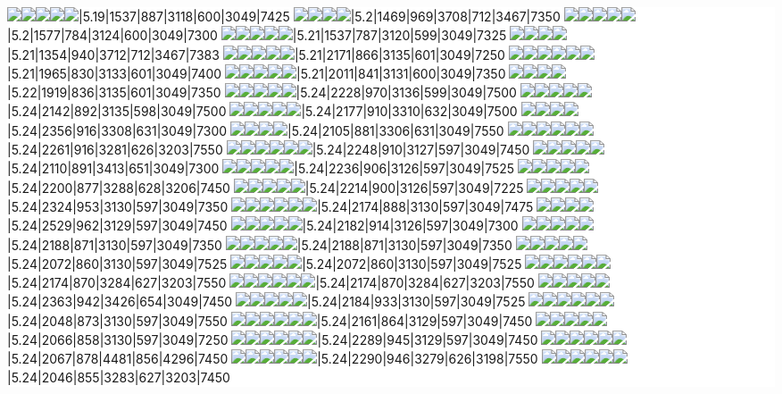![](/item/3095.png)![](/item/3085.png)![](/item/1001.png)![](/item/1055.png)![](/item/1037.png)|5.19|1537|887|3118|600|3049|7425
![](/item/3153.png)![](/item/6631.png)![](/item/1001.png)![](/item/1055.png)|5.2|1469|969|3708|712|3467|7350
![](/item/6675.png)![](/item/3085.png)![](/item/1001.png)![](/item/1055.png)![](/item/1036.png)|5.2|1577|784|3124|600|3049|7300
![](/item/3085.png)![](/item/3508.png)![](/item/1001.png)![](/item/1055.png)![](/item/1037.png)|5.21|1537|787|3120|599|3049|7325
![](/item/3153.png)![](/item/3078.png)![](/item/1001.png)![](/item/1055.png)|5.21|1354|940|3712|712|3467|7383
![](/item/3142.png)![](/item/3006.png)![](/item/1055.png)![](/item/1038.png)![](/item/1038.png)|5.21|2171|866|3135|601|3049|7250
![](/item/3006.png)![](/item/3508.png)![](/item/1055.png)![](/item/1038.png)![](/item/1038.png)![](/item/1036.png)|5.21|1965|830|3133|601|3049|7400
![](/item/3006.png)![](/item/6694.png)![](/item/1055.png)![](/item/1038.png)![](/item/1038.png)|5.21|2011|841|3131|600|3049|7350
![](/item/6675.png)![](/item/6694.png)![](/item/1001.png)![](/item/1055.png)|5.22|1919|836|3135|601|3049|7350
![](/item/3031.png)![](/item/3033.png)![](/item/1001.png)![](/item/1055.png)![](/item/1036.png)|5.24|2228|970|3136|599|3049|7500
![](/item/3031.png)![](/item/6696.png)![](/item/1001.png)![](/item/1055.png)![](/item/1036.png)|5.24|2142|892|3135|598|3049|7500
![](/item/3074.png)![](/item/3033.png)![](/item/1001.png)![](/item/1055.png)![](/item/1036.png)|5.24|2177|910|3310|632|3049|7500
![](/item/3142.png)![](/item/3074.png)![](/item/1055.png)![](/item/1036.png)|5.24|2356|916|3308|631|3049|7300
![](/item/3074.png)![](/item/3031.png)![](/item/1001.png)![](/item/1055.png)|5.24|2105|881|3306|631|3049|7550
![](/item/6676.png)![](/item/6692.png)![](/item/1001.png)![](/item/1055.png)![](/item/1036.png)![](/item/1036.png)|5.24|2261|916|3281|626|3203|7550
![](/item/6676.png)![](/item/6693.png)![](/item/1001.png)![](/item/1055.png)![](/item/1036.png)![](/item/1036.png)|5.24|2248|910|3127|597|3049|7450
![](/item/6676.png)![](/item/3072.png)![](/item/1001.png)![](/item/1055.png)![](/item/1036.png)|5.24|2110|891|3413|651|3049|7300
![](/item/6676.png)![](/item/3004.png)![](/item/1001.png)![](/item/1055.png)![](/item/1037.png)|5.24|2236|906|3126|597|3049|7525
![](/item/3179.png)![](/item/6692.png)![](/item/1001.png)![](/item/1055.png)![](/item/1038.png)|5.24|2200|877|3288|628|3206|7450
![](/item/6676.png)![](/item/6695.png)![](/item/1001.png)![](/item/1055.png)![](/item/1037.png)|5.24|2214|900|3126|597|3049|7225
![](/item/3179.png)![](/item/3036.png)![](/item/1001.png)![](/item/1055.png)![](/item/1038.png)|5.24|2324|953|3130|597|3049|7350
![](/item/3179.png)![](/item/6694.png)![](/item/1001.png)![](/item/1055.png)![](/item/1037.png)![](/item/1036.png)|5.24|2174|888|3130|597|3049|7475
![](/item/3142.png)![](/item/6695.png)![](/item/1055.png)![](/item/1038.png)|5.24|2529|962|3129|597|3049|7450
![](/item/6676.png)![](/item/6694.png)![](/item/1001.png)![](/item/1055.png)![](/item/1036.png)|5.24|2182|914|3126|597|3049|7300
![](/item/3179.png)![](/item/6693.png)![](/item/1001.png)![](/item/1055.png)![](/item/1038.png)|5.24|2188|871|3130|597|3049|7350
![](/item/3179.png)![](/item/6696.png)![](/item/1001.png)![](/item/1055.png)![](/item/1038.png)|5.24|2188|871|3130|597|3049|7350
![](/item/3508.png)![](/item/6693.png)![](/item/1001.png)![](/item/1055.png)![](/item/1037.png)|5.24|2072|860|3130|597|3049|7525
![](/item/3508.png)![](/item/6696.png)![](/item/1001.png)![](/item/1055.png)![](/item/1037.png)|5.24|2072|860|3130|597|3049|7525
![](/item/6693.png)![](/item/6692.png)![](/item/1001.png)![](/item/1055.png)![](/item/1036.png)![](/item/1036.png)|5.24|2174|870|3284|627|3203|7550
![](/item/6696.png)![](/item/6692.png)![](/item/1001.png)![](/item/1055.png)![](/item/1036.png)![](/item/1036.png)|5.24|2174|870|3284|627|3203|7550
![](/item/3142.png)![](/item/3072.png)![](/item/1055.png)![](/item/1036.png)![](/item/1036.png)|5.24|2363|942|3426|654|3049|7450
![](/item/3036.png)![](/item/3508.png)![](/item/1001.png)![](/item/1055.png)![](/item/1037.png)|5.24|2184|933|3130|597|3049|7525
![](/item/3508.png)![](/item/6694.png)![](/item/1001.png)![](/item/1055.png)![](/item/1036.png)![](/item/1036.png)|5.24|2048|873|3130|597|3049|7550
![](/item/6693.png)![](/item/6696.png)![](/item/1001.png)![](/item/1055.png)![](/item/1036.png)![](/item/1036.png)|5.24|2161|864|3129|597|3049|7450
![](/item/3179.png)![](/item/3508.png)![](/item/1001.png)![](/item/1055.png)![](/item/1038.png)|5.24|2066|858|3130|597|3049|7250
![](/item/3036.png)![](/item/6693.png)![](/item/1001.png)![](/item/1055.png)![](/item/1036.png)![](/item/1036.png)|5.24|2289|945|3129|597|3049|7450
![](/item/6676.png)![](/item/6673.png)![](/item/1001.png)![](/item/1055.png)![](/item/1036.png)![](/item/1036.png)|5.24|2067|878|4481|856|4296|7450
![](/item/3036.png)![](/item/6692.png)![](/item/1001.png)![](/item/1055.png)![](/item/1036.png)![](/item/1036.png)|5.24|2290|946|3279|626|3198|7550
![](/item/3508.png)![](/item/6692.png)![](/item/1001.png)![](/item/1055.png)![](/item/1036.png)![](/item/1036.png)|5.24|2046|855|3283|627|3203|7450